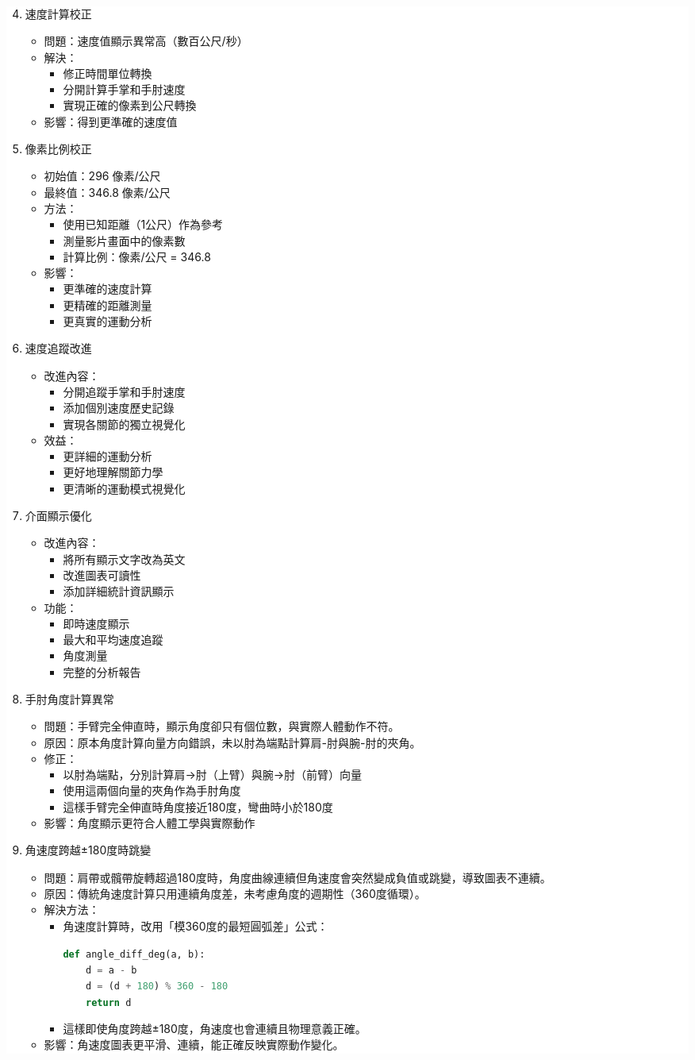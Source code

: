4. 速度計算校正
   - 問題：速度值顯示異常高（數百公尺/秒）
   - 解決：
     - 修正時間單位轉換
     - 分開計算手掌和手肘速度
     - 實現正確的像素到公尺轉換
   - 影響：得到更準確的速度值

5. 像素比例校正
   - 初始值：296 像素/公尺
   - 最終值：346.8 像素/公尺
   - 方法：
     - 使用已知距離（1公尺）作為參考
     - 測量影片畫面中的像素數
     - 計算比例：像素/公尺 = 346.8
   - 影響：
     - 更準確的速度計算
     - 更精確的距離測量
     - 更真實的運動分析

6. 速度追蹤改進
   - 改進內容：
     - 分開追蹤手掌和手肘速度
     - 添加個別速度歷史記錄
     - 實現各關節的獨立視覺化
   - 效益：
     - 更詳細的運動分析
     - 更好地理解關節力學
     - 更清晰的運動模式視覺化

7. 介面顯示優化
   - 改進內容：
     - 將所有顯示文字改為英文
     - 改進圖表可讀性
     - 添加詳細統計資訊顯示
   - 功能：
     - 即時速度顯示
     - 最大和平均速度追蹤
     - 角度測量
     - 完整的分析報告

8. 手肘角度計算異常
   - 問題：手臂完全伸直時，顯示角度卻只有個位數，與實際人體動作不符。
   - 原因：原本角度計算向量方向錯誤，未以肘為端點計算肩-肘與腕-肘的夾角。
   - 修正：
     - 以肘為端點，分別計算肩→肘（上臂）與腕→肘（前臂）向量
     - 使用這兩個向量的夾角作為手肘角度
     - 這樣手臂完全伸直時角度接近180度，彎曲時小於180度
   - 影響：角度顯示更符合人體工學與實際動作

9. 角速度跨越±180度時跳變
   - 問題：肩帶或髖帶旋轉超過180度時，角度曲線連續但角速度會突然變成負值或跳變，導致圖表不連續。
   - 原因：傳統角速度計算只用連續角度差，未考慮角度的週期性（360度循環）。
   - 解決方法：
     - 角速度計算時，改用「模360度的最短圓弧差」公式：
       ```python
       def angle_diff_deg(a, b):
           d = a - b
           d = (d + 180) % 360 - 180
           return d
       ```
     - 這樣即使角度跨越±180度，角速度也會連續且物理意義正確。
   - 影響：角速度圖表更平滑、連續，能正確反映實際動作變化。
